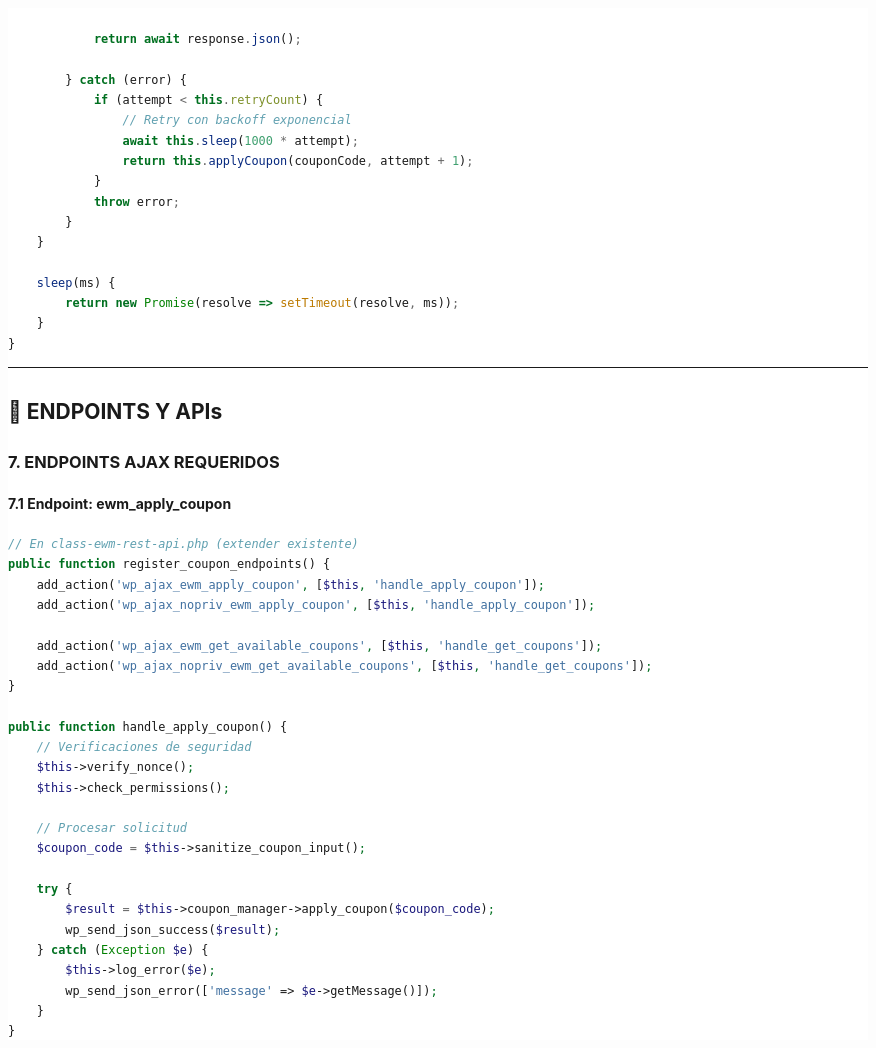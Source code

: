 ```javascript
            
            return await response.json();
            
        } catch (error) {
            if (attempt < this.retryCount) {
                // Retry con backoff exponencial
                await this.sleep(1000 * attempt);
                return this.applyCoupon(couponCode, attempt + 1);
            }
            throw error;
        }
    }
    
    sleep(ms) {
        return new Promise(resolve => setTimeout(resolve, ms));
    }
}
```

---

## 🔧 ENDPOINTS Y APIs

### 7. ENDPOINTS AJAX REQUERIDOS

#### 7.1 Endpoint: ewm_apply_coupon
```php
// En class-ewm-rest-api.php (extender existente)
public function register_coupon_endpoints() {
    add_action('wp_ajax_ewm_apply_coupon', [$this, 'handle_apply_coupon']);
    add_action('wp_ajax_nopriv_ewm_apply_coupon', [$this, 'handle_apply_coupon']);
    
    add_action('wp_ajax_ewm_get_available_coupons', [$this, 'handle_get_coupons']);
    add_action('wp_ajax_nopriv_ewm_get_available_coupons', [$this, 'handle_get_coupons']);
}

public function handle_apply_coupon() {
    // Verificaciones de seguridad
    $this->verify_nonce();
    $this->check_permissions();
    
    // Procesar solicitud
    $coupon_code = $this->sanitize_coupon_input();
    
    try {
        $result = $this->coupon_manager->apply_coupon($coupon_code);
        wp_send_json_success($result);
    } catch (Exception $e) {
        $this->log_error($e);
        wp_send_json_error(['message' => $e->getMessage()]);
    }
}
```

